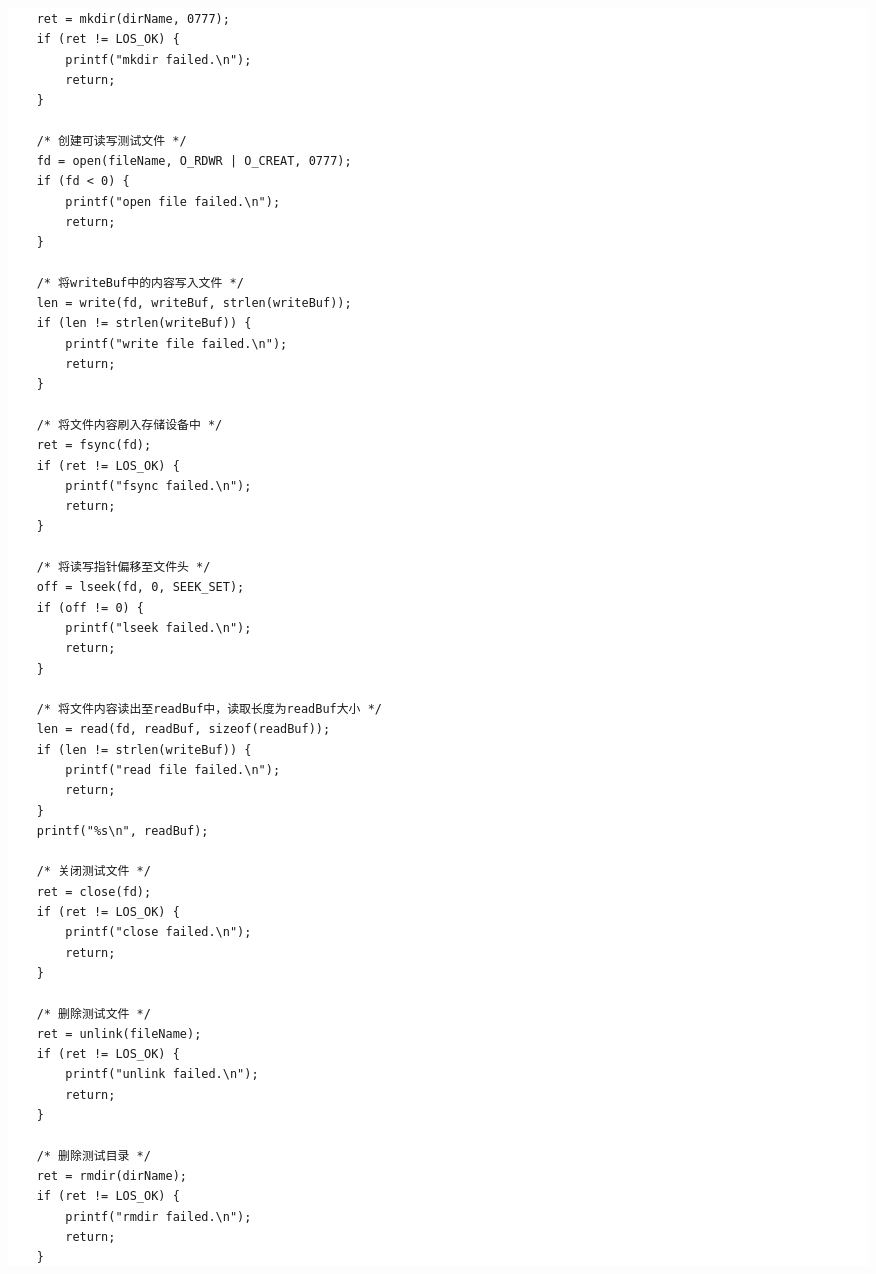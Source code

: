 ```
    ret = mkdir(dirName, 0777);
    if (ret != LOS_OK) {
        printf("mkdir failed.\n");
        return;
    }

    /* 创建可读写测试文件 */
    fd = open(fileName, O_RDWR | O_CREAT, 0777);
    if (fd < 0) {
        printf("open file failed.\n");
        return;
    }

    /* 将writeBuf中的内容写入文件 */
    len = write(fd, writeBuf, strlen(writeBuf));
    if (len != strlen(writeBuf)) {
        printf("write file failed.\n");
        return;
    }

    /* 将文件内容刷入存储设备中 */
    ret = fsync(fd);
    if (ret != LOS_OK) {
        printf("fsync failed.\n");
        return;
    }

    /* 将读写指针偏移至文件头 */
    off = lseek(fd, 0, SEEK_SET);
    if (off != 0) {
        printf("lseek failed.\n");
        return;
    }

    /* 将文件内容读出至readBuf中，读取长度为readBuf大小 */
    len = read(fd, readBuf, sizeof(readBuf));
    if (len != strlen(writeBuf)) {
        printf("read file failed.\n");
        return;
    }
    printf("%s\n", readBuf);

    /* 关闭测试文件 */
    ret = close(fd);
    if (ret != LOS_OK) {
        printf("close failed.\n");
        return;
    }

    /* 删除测试文件 */
    ret = unlink(fileName);
    if (ret != LOS_OK) {
        printf("unlink failed.\n");
        return;
    }

    /* 删除测试目录 */
    ret = rmdir(dirName);
    if (ret != LOS_OK) {
        printf("rmdir failed.\n");
        return;
    }

```